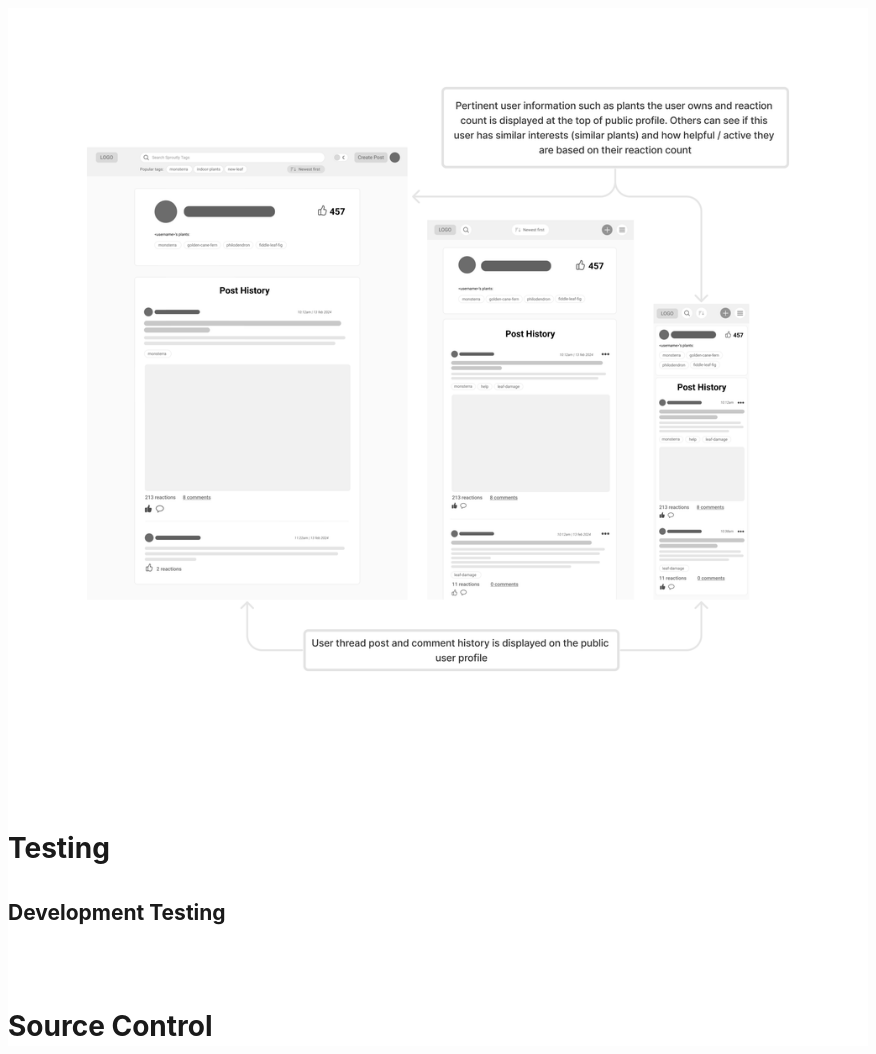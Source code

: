 ![Alt text](docs/wireframes/11-view-profile.png)

<br>

# Testing

## Development Testing

<br>

# Source Control
